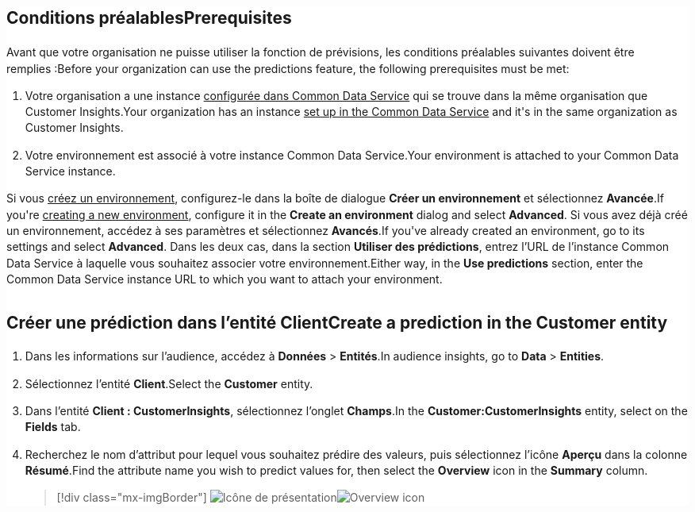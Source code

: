 ## <a name="prerequisites"></a><span data-ttu-id="6d55e-110">Conditions préalables</span><span class="sxs-lookup"><span data-stu-id="6d55e-110">Prerequisites</span></span>

<span data-ttu-id="6d55e-111">Avant que votre organisation ne puisse utiliser la fonction de prévisions, les conditions préalables suivantes doivent être remplies :</span><span class="sxs-lookup"><span data-stu-id="6d55e-111">Before your organization can use the predictions feature, the following prerequisites must be met:</span></span>

1. <span data-ttu-id="6d55e-112">Votre organisation a une instance [configurée dans Common Data Service](/ai-builder/build-model#prerequisites) qui se trouve dans la même organisation que Customer Insights.</span><span class="sxs-lookup"><span data-stu-id="6d55e-112">Your organization has an instance [set up in the Common Data Service](/ai-builder/build-model#prerequisites) and it's in the same organization as Customer Insights.</span></span>

2. <span data-ttu-id="6d55e-113">Votre environnement est associé à votre instance Common Data Service.</span><span class="sxs-lookup"><span data-stu-id="6d55e-113">Your environment is attached to your Common Data Service instance.</span></span>

<span data-ttu-id="6d55e-114">Si vous [créez un environnement](manage-environments.md), configurez-le dans la boîte de dialogue **Créer un environnement** et sélectionnez **Avancée**.</span><span class="sxs-lookup"><span data-stu-id="6d55e-114">If you're [creating a new environment](manage-environments.md), configure it in the **Create an environment** dialog and select **Advanced**.</span></span> <span data-ttu-id="6d55e-115">Si vous avez déjà créé un environnement, accédez à ses paramètres et sélectionnez **Avancés**.</span><span class="sxs-lookup"><span data-stu-id="6d55e-115">If you've already created an environment, go to its settings and select **Advanced**.</span></span> <span data-ttu-id="6d55e-116">Dans les deux cas, dans la section **Utiliser des prédictions**, entrez l’URL de l’instance Common Data Service à laquelle vous souhaitez associer votre environnement.</span><span class="sxs-lookup"><span data-stu-id="6d55e-116">Either way, in the **Use predictions** section, enter the Common Data Service instance URL to which you want to attach your environment.</span></span>

## <a name="create-a-prediction-in-the-customer-entity"></a><span data-ttu-id="6d55e-117">Créer une prédiction dans l’entité Client</span><span class="sxs-lookup"><span data-stu-id="6d55e-117">Create a prediction in the Customer entity</span></span>

1. <span data-ttu-id="6d55e-118">Dans les informations sur l’audience, accédez à **Données** > **Entités**.</span><span class="sxs-lookup"><span data-stu-id="6d55e-118">In audience insights, go to **Data** > **Entities**.</span></span>

2. <span data-ttu-id="6d55e-119">Sélectionnez l’entité **Client**.</span><span class="sxs-lookup"><span data-stu-id="6d55e-119">Select the **Customer** entity.</span></span>

3. <span data-ttu-id="6d55e-120">Dans l’entité **Client : CustomerInsights**, sélectionnez l’onglet **Champs**.</span><span class="sxs-lookup"><span data-stu-id="6d55e-120">In the **Customer:CustomerInsights** entity, select on the **Fields** tab.</span></span>

4. <span data-ttu-id="6d55e-121">Recherchez le nom d’attribut pour lequel vous souhaitez prédire des valeurs, puis sélectionnez l’icône **Aperçu** dans la colonne **Résumé**.</span><span class="sxs-lookup"><span data-stu-id="6d55e-121">Find the attribute name you wish to predict values for, then select the **Overview** icon in the **Summary** column.</span></span>
   > [!div class="mx-imgBorder"]
   > <span data-ttu-id="6d55e-122">![Icône de présentation](media/intelligence-overviewicon.png "Icône de présentation")</span><span class="sxs-lookup"><span data-stu-id="6d55e-122">![Overview icon](media/intelligence-overviewicon.png "Overview icon")</span></span>
